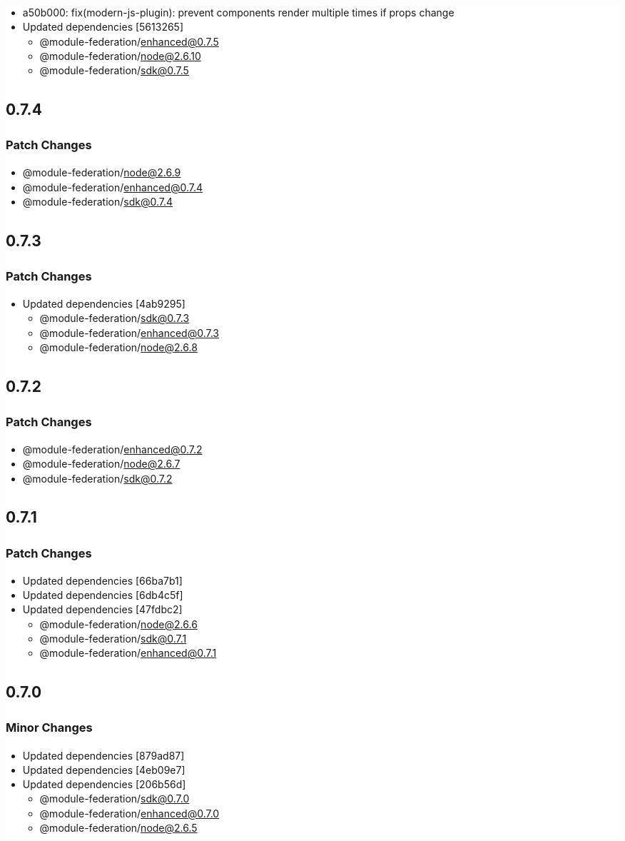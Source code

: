 - a50b000: fix(modern-js-plugin): prevent components render multiple times if props change
- Updated dependencies [5613265]
  - @module-federation/enhanced@0.7.5
  - @module-federation/node@2.6.10
  - @module-federation/sdk@0.7.5

## 0.7.4

### Patch Changes

- @module-federation/node@2.6.9
- @module-federation/enhanced@0.7.4
- @module-federation/sdk@0.7.4

## 0.7.3

### Patch Changes

- Updated dependencies [4ab9295]
  - @module-federation/sdk@0.7.3
  - @module-federation/enhanced@0.7.3
  - @module-federation/node@2.6.8

## 0.7.2

### Patch Changes

- @module-federation/enhanced@0.7.2
- @module-federation/node@2.6.7
- @module-federation/sdk@0.7.2

## 0.7.1

### Patch Changes

- Updated dependencies [66ba7b1]
- Updated dependencies [6db4c5f]
- Updated dependencies [47fdbc2]
  - @module-federation/node@2.6.6
  - @module-federation/sdk@0.7.1
  - @module-federation/enhanced@0.7.1

## 0.7.0

### Minor Changes

- Updated dependencies [879ad87]
- Updated dependencies [4eb09e7]
- Updated dependencies [206b56d]
  - @module-federation/sdk@0.7.0
  - @module-federation/enhanced@0.7.0
  - @module-federation/node@2.6.5
